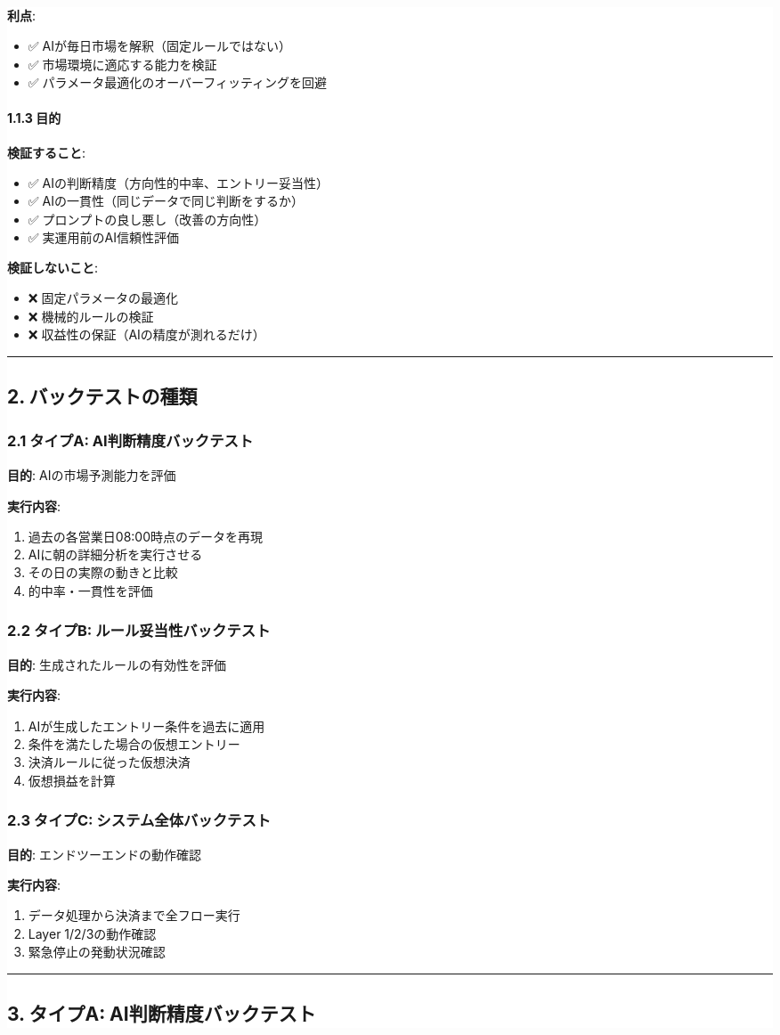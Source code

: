 **利点**:
- ✅ AIが毎日市場を解釈（固定ルールではない）
- ✅ 市場環境に適応する能力を検証
- ✅ パラメータ最適化のオーバーフィッティングを回避

#### 1.1.3 目的

**検証すること**:
- ✅ AIの判断精度（方向性的中率、エントリー妥当性）
- ✅ AIの一貫性（同じデータで同じ判断をするか）
- ✅ プロンプトの良し悪し（改善の方向性）
- ✅ 実運用前のAI信頼性評価

**検証しないこと**:
- ❌ 固定パラメータの最適化
- ❌ 機械的ルールの検証
- ❌ 収益性の保証（AIの精度が測れるだけ）

---

## 2. バックテストの種類

### 2.1 タイプA: AI判断精度バックテスト

**目的**: AIの市場予測能力を評価

**実行内容**:
1. 過去の各営業日08:00時点のデータを再現
2. AIに朝の詳細分析を実行させる
3. その日の実際の動きと比較
4. 的中率・一貫性を評価

### 2.2 タイプB: ルール妥当性バックテスト

**目的**: 生成されたルールの有効性を評価

**実行内容**:
1. AIが生成したエントリー条件を過去に適用
2. 条件を満たした場合の仮想エントリー
3. 決済ルールに従った仮想決済
4. 仮想損益を計算

### 2.3 タイプC: システム全体バックテスト

**目的**: エンドツーエンドの動作確認

**実行内容**:
1. データ処理から決済まで全フロー実行
2. Layer 1/2/3の動作確認
3. 緊急停止の発動状況確認

---

## 3. タイプA: AI判断精度バックテスト
